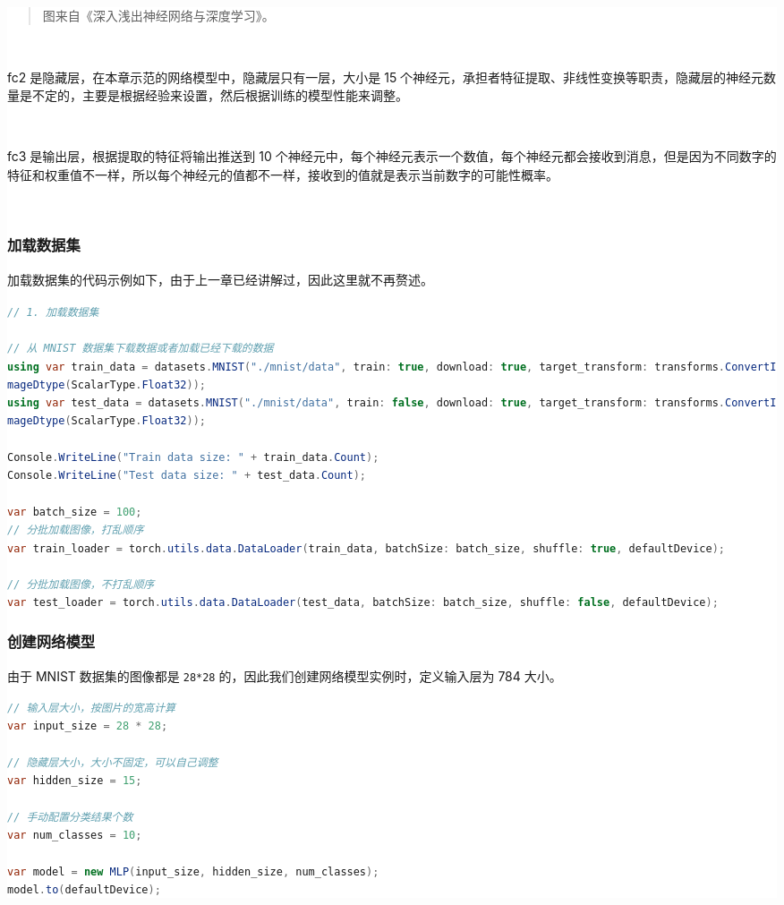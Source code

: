> 图来自《深入浅出神经网络与深度学习》。

<br />

fc2 是隐藏层，在本章示范的网络模型中，隐藏层只有一层，大小是 15 个神经元，承担者特征提取、非线性变换等职责，隐藏层的神经元数量是不定的，主要是根据经验来设置，然后根据训练的模型性能来调整。

<br />

fc3 是输出层，根据提取的特征将输出推送到 10 个神经元中，每个神经元表示一个数值，每个神经元都会接收到消息，但是因为不同数字的特征和权重值不一样，所以每个神经元的值都不一样，接收到的值就是表示当前数字的可能性概率。

<br />



### 加载数据集

加载数据集的代码示例如下，由于上一章已经讲解过，因此这里就不再赘述。

```csharp
// 1. 加载数据集

// 从 MNIST 数据集下载数据或者加载已经下载的数据
using var train_data = datasets.MNIST("./mnist/data", train: true, download: true, target_transform: transforms.ConvertImageDtype(ScalarType.Float32));
using var test_data = datasets.MNIST("./mnist/data", train: false, download: true, target_transform: transforms.ConvertImageDtype(ScalarType.Float32));

Console.WriteLine("Train data size: " + train_data.Count);
Console.WriteLine("Test data size: " + test_data.Count);

var batch_size = 100;
// 分批加载图像，打乱顺序
var train_loader = torch.utils.data.DataLoader(train_data, batchSize: batch_size, shuffle: true, defaultDevice);

// 分批加载图像，不打乱顺序
var test_loader = torch.utils.data.DataLoader(test_data, batchSize: batch_size, shuffle: false, defaultDevice);
```



### 创建网络模型

由于 MNIST 数据集的图像都是 `28*28` 的，因此我们创建网络模型实例时，定义输入层为 784 大小。

```csharp
// 输入层大小，按图片的宽高计算
var input_size = 28 * 28;

// 隐藏层大小，大小不固定，可以自己调整
var hidden_size = 15;

// 手动配置分类结果个数
var num_classes = 10;

var model = new MLP(input_size, hidden_size, num_classes);
model.to(defaultDevice);
```
